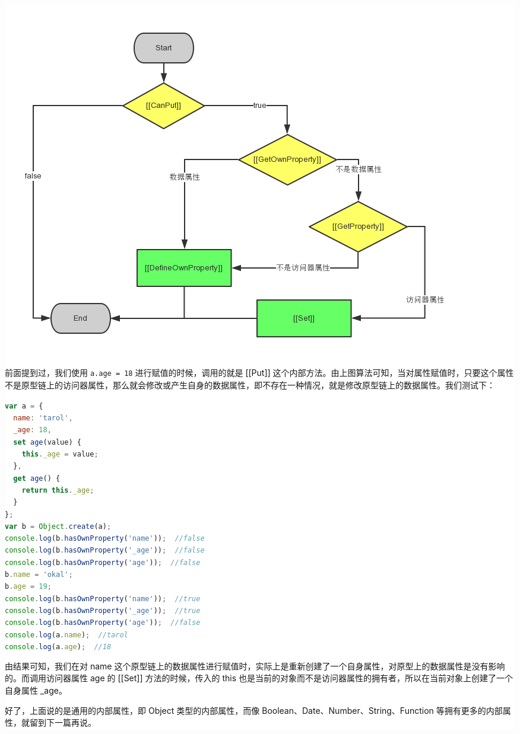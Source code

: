 ![2](/assets/image/object/2.png)

前面提到过，我们使用 `a.age = 18` 进行赋值的时候，调用的就是 [[Put]] 这个内部方法。由上图算法可知，当对属性赋值时，只要这个属性不是原型链上的访问器属性，那么就会修改或产生自身的数据属性，即不存在一种情况，就是修改原型链上的数据属性。我们测试下：

```js
var a = {
  name: 'tarol',
  _age: 18,
  set age(value) {
    this._age = value;
  },
  get age() {
    return this._age;
  }
};
var b = Object.create(a);
console.log(b.hasOwnProperty('name'));  //false
console.log(b.hasOwnProperty('_age'));  //false
console.log(b.hasOwnProperty('age'));  //false
b.name = 'okal';
b.age = 19;
console.log(b.hasOwnProperty('name'));  //true
console.log(b.hasOwnProperty('_age'));  //true
console.log(b.hasOwnProperty('age'));  //false
console.log(a.name);  //tarol
console.log(a.age);  //18
```

由结果可知，我们在对 name 这个原型链上的数据属性进行赋值时，实际上是重新创建了一个自身属性，对原型上的数据属性是没有影响的。而调用访问器属性 age 的 [[Set]] 方法的时候，传入的 this 也是当前的对象而不是访问器属性的拥有者，所以在当前对象上创建了一个自身属性 _age。

好了，上面说的是通用的内部属性，即 Object 类型的内部属性，而像 Boolean、Date、Number、String、Function 等拥有更多的内部属性，就留到下一篇再说。